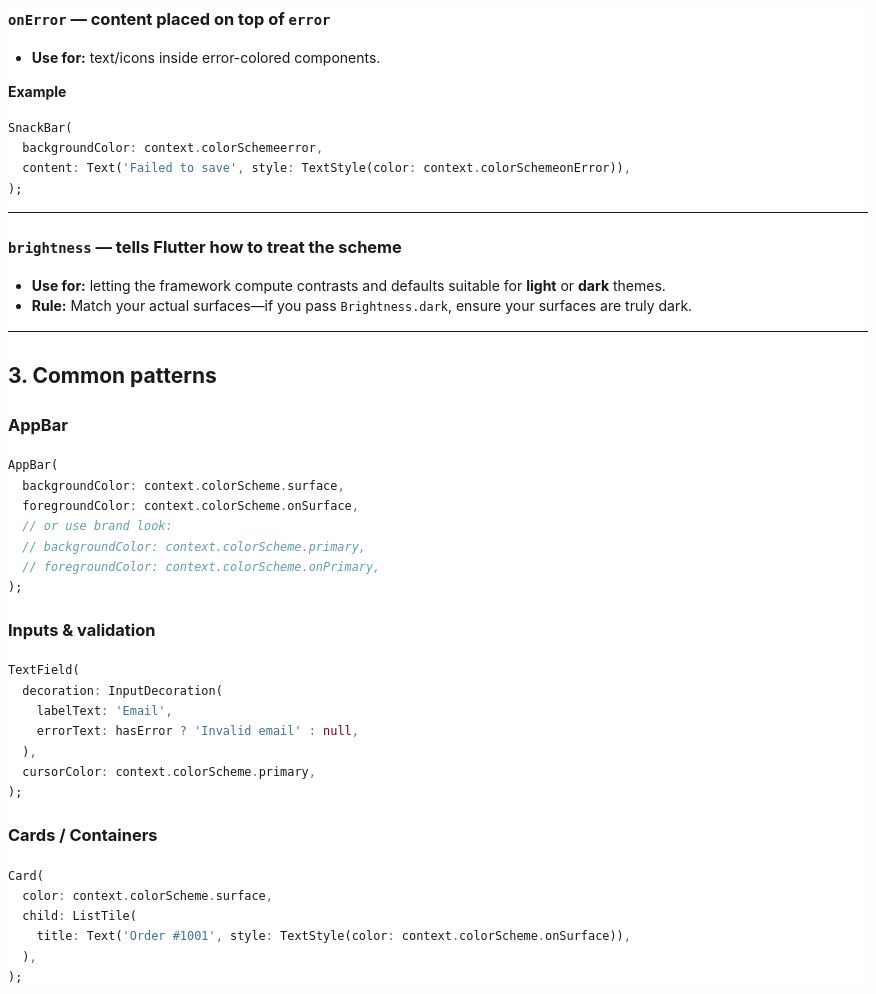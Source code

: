 ### `onError` — content placed on top of `error`
- **Use for:** text/icons inside error-colored components.

**Example**
```dart
SnackBar(
  backgroundColor: context.colorSchemeerror,
  content: Text('Failed to save', style: TextStyle(color: context.colorSchemeonError)),
);
```

---

### `brightness` — tells Flutter how to treat the scheme
- **Use for:** letting the framework compute contrasts and defaults suitable for **light** or **dark** themes.
- **Rule:** Match your actual surfaces—if you pass `Brightness.dark`, ensure your surfaces are truly dark.

---

## 3. Common patterns

### AppBar
```dart
AppBar(
  backgroundColor: context.colorScheme.surface,
  foregroundColor: context.colorScheme.onSurface,
  // or use brand look:
  // backgroundColor: context.colorScheme.primary,
  // foregroundColor: context.colorScheme.onPrimary,
);
```

### Inputs & validation
```dart
TextField(
  decoration: InputDecoration(
    labelText: 'Email',
    errorText: hasError ? 'Invalid email' : null,
  ),
  cursorColor: context.colorScheme.primary,
);
```

### Cards / Containers
```dart
Card(
  color: context.colorScheme.surface,
  child: ListTile(
    title: Text('Order #1001', style: TextStyle(color: context.colorScheme.onSurface)),
  ),
);
```
